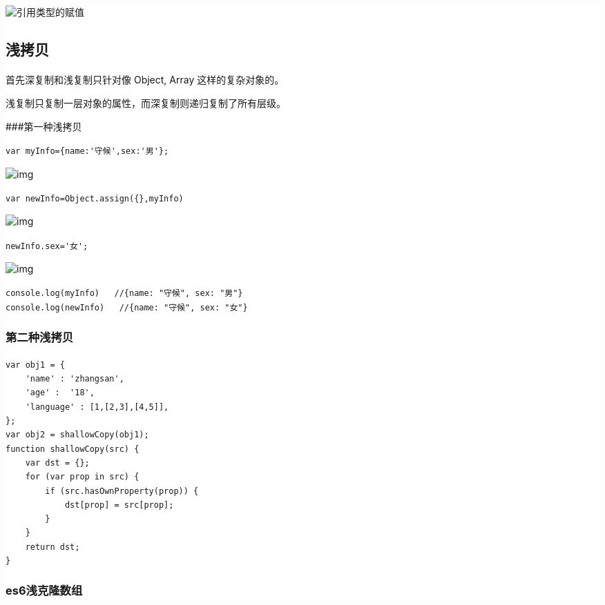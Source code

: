 ![引用类型的赋值](https://user-gold-cdn.xitu.io/2017/9/3/01dad9dc00fb0efe81d9bcbe9d30a1bd) 

## 浅拷贝

首先深复制和浅复制只针对像 Object, Array 这样的复杂对象的。

浅复制只复制一层对象的属性，而深复制则递归复制了所有层级。

###第一种浅拷贝

```
var myInfo={name:'守候',sex:'男'};
```

![img](https://user-gold-cdn.xitu.io/2017/11/15/15fbf444b153bd43?imageView2/0/w/1280/h/960/format/webp/ignore-error/1)

```
var newInfo=Object.assign({},myInfo)
```

![img](https://user-gold-cdn.xitu.io/2017/11/15/15fbf444ea8bca2c?imageView2/0/w/1280/h/960/format/webp/ignore-error/1)

```
newInfo.sex='女';
```

![img](https://user-gold-cdn.xitu.io/2017/11/15/15fbf444a56dc84e?imageView2/0/w/1280/h/960/format/webp/ignore-error/1)

```
console.log(myInfo)   //{name: "守候", sex: "男"}
console.log(newInfo)   //{name: "守候", sex: "女"}
```

 ### 第二种浅拷贝

```
var obj1 = {
    'name' : 'zhangsan',
    'age' :  '18',
    'language' : [1,[2,3],[4,5]],
};
var obj2 = shallowCopy(obj1);
function shallowCopy(src) {
    var dst = {};
    for (var prop in src) {
        if (src.hasOwnProperty(prop)) {
            dst[prop] = src[prop];
        }
    }
    return dst;
}
```

### es6浅克隆数组
